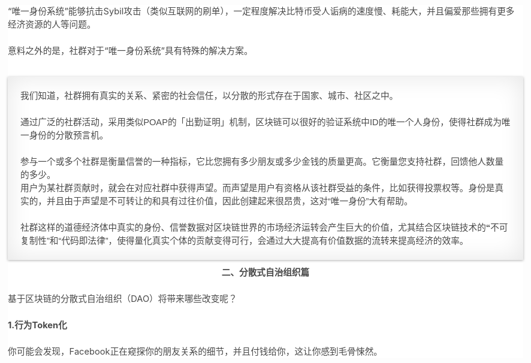 <section style="margin-top: 0pt; margin-bottom: 0pt; font-size: 11pt; color: #494949; line-height: 1.5em;">“唯一身份系统”能够抗击Sybil攻击（类似互联网的刷单），一定程度解决比特币受人诟病的速度慢、耗能大，并且偏爱那些拥有更多经济资源的人等问题。</section>
<section style="margin-top: 0pt; margin-bottom: 0pt; font-size: 11pt; color: #494949; line-height: 1.5em;"> </section>
<section style="margin-top: 0pt; margin-bottom: 0pt; font-size: 11pt; color: #494949; line-height: 1.5em;">意料之外的是，社群对于“唯一身份系统”具有特殊的解决方案。</section>
<section style="margin-top: 0pt; margin-bottom: 0pt; font-size: 11pt; color: #494949; line-height: 1.5em;"> </section>
<section class="xmt-style-block">
<section class="KolEditor" style="font-family: Arial; padding: 0px; color: #319369; border: 0px none initial;">
<section class="管家brush layout" style="padding: 1.5em; margin: 10px auto; background: #fff; -webkit-box-shadow: 0 1px 4px rgba(0, 0, 0, 0.3), 0 0 60px rgba(0, 0, 0, 0.1) inset; -moz-box-shadow: 0 1px 4px rgba(0, 0, 0, 0.3), 0 0 40px rgba(0, 0, 0, 0.1) inset; box-shadow: 0 1px 4px rgba(0, 0, 0, 0.3), 0 0 40px rgba(0, 0, 0, 0.1) inset;">
<section style="margin-top: 0pt; margin-bottom: 0pt; white-space: normal; font-size: 11pt; color: #494949; line-height: 1.5em;">我们知道，社群拥有真实的关系、紧密的社会信任，以分散的形式存在于国家、城市、社区之中。</section>
<section style="margin-top: 0pt; margin-bottom: 0pt; white-space: normal; font-size: 11pt; color: #494949; line-height: 1.5em;"> </section>
<section style="margin-top: 0pt; margin-bottom: 0pt; white-space: normal; font-size: 11pt; color: #494949; line-height: 1.5em;">通过广泛的社群活动，采用类似POAP的「出勤证明」机制，区块链可以很好的验证系统中ID的唯一个人身份，使得社群成为唯一身份的分散预言机。</section>
<section style="margin-top: 0pt; margin-bottom: 0pt; white-space: normal; font-size: 11pt; color: #494949; line-height: 1.5em;"> </section>
<section style="margin-top: 0pt; margin-bottom: 0pt; white-space: normal; font-size: 11pt; color: #494949; line-height: 1.5em;">参与一个或多个社群是衡量信誉的一种指标，它比您拥有多少朋友或多少金钱的质量更高。它衡量您支持社群，回馈他人数量的多少。</section>
<section style="margin-top: 0pt; margin-bottom: 0pt; white-space: normal; font-size: 11pt; color: #494949; line-height: 1.5em;"></section>
<section style="margin-top: 0pt; margin-bottom: 0pt; white-space: normal; font-size: 11pt; color: #494949; line-height: 1.5em;">用户为某社群贡献时，就会在对应社群中获得声望。而声望是用户有资格从该社群受益的条件，比如获得投票权等。身份是真实的，并且由于声望是不可转让的和具有过往价值，因此创建起来很昂贵，这对“唯一身份”大有帮助。</section>
<section style="margin-top: 0pt; margin-bottom: 0pt; white-space: normal; font-size: 11pt; color: #494949; line-height: 1.5em;"> </section>
<section style="margin-top: 0pt; margin-bottom: 0pt; white-space: normal; font-size: 11pt; color: #494949; line-height: 1.5em;">社群这样的道德经济体中真实的身份、信誉数据对区块链世界的市场经济运转会产生巨大的价值，尤其结合区块链技术的<strong>“</strong>不可复制性”和“代码即法律”，使得量化真实个体的贡献变得可行，会通过大大提高有价值数据的流转来提高经济的效率。</section>
</section>
</section>
</section>

<section style="margin-top: 0pt; margin-bottom: 0pt; font-size: 11pt; color: #494949; line-height: 1.5em;"></section>
<section style="margin-top: 0pt; margin-bottom: 0pt; font-size: 11pt; color: #494949; text-align: center; line-height: 1.5em;"><strong>二、分散式自治组织篇</strong></section>
<section style="margin-top: 0pt; margin-bottom: 0pt; font-size: 11pt; color: #494949; line-height: 1.5em;"> </section>
<section style="margin-top: 0pt; margin-bottom: 0pt; font-size: 11pt; color: #494949; line-height: 1.5em;">基于区块链的分散式自治组织（DAO）将带来哪些改变呢？</section>
<section style="margin-top: 0pt; margin-bottom: 0pt; font-size: 11pt; color: #494949; line-height: 1.5em;"> </section>
<section style="margin-top: 0pt; margin-bottom: 0pt; font-size: 11pt; color: #494949; line-height: 1.5em;"><strong>1.行为Token化</strong></section>
<section style="margin-top: 0pt; margin-bottom: 0pt; font-size: 11pt; color: #494949; line-height: 1.5em;"> </section>
<section style="margin-top: 0pt; margin-bottom: 0pt; font-size: 11pt; color: #494949; line-height: 1.5em;">你可能会发现，Facebook正在窥探你的朋友关系的细节，并且付钱给你，这让你感到毛骨悚然。</section>
<p class="ql-long-13903262" style="margin-top: 0pt; margin-bottom: 0pt; line-height: 1.7; color: #494949;"></p>
